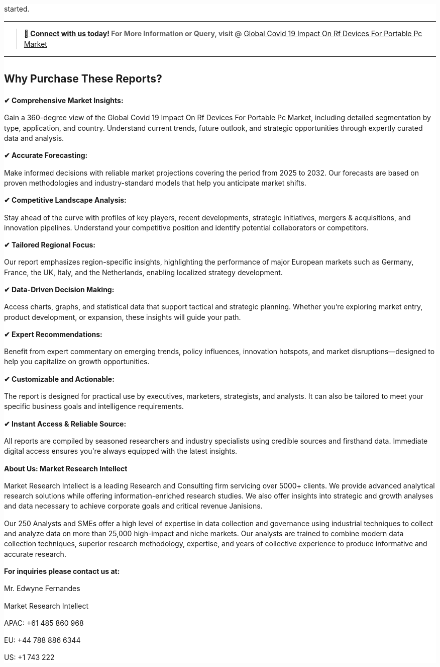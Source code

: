 started.</p><hr /><blockquote><p><span class="font-[700]"><strong><a href="https://www.marketresearchintellect.com/product/covid-19-impact-on-rf-devices-for-portable-pc-market-size-forecast/?utm_source=Linkedin&utm_medium=863">📩 Connect with us today!</a> For More Information or Query, visit&nbsp;@</strong>&nbsp;</span><span class="font-[700]"><a href="https://www.marketresearchintellect.com/product/covid-19-impact-on-rf-devices-for-portable-pc-market-size-forecast/?utm_source=Linkedin&utm_medium=863" target="_blank" data-tracking-control-name="article-ssr-frontend-pulse_little-text-block" data-tracking-will-navigate="" data-test-link="">Global Covid 19 Impact On Rf Devices For Portable Pc Market</a></span></p></blockquote><hr /><h2>Why Purchase These Reports?</h2><p><strong>✔ Comprehensive Market Insights:</strong></p><p>Gain a 360-degree view of the Global Covid 19 Impact On Rf Devices For Portable Pc Market, including detailed segmentation by type, application, and country. Understand current trends, future outlook, and strategic opportunities through expertly curated data and analysis.</p><p><strong>✔ Accurate Forecasting:</strong></p><p>Make informed decisions with reliable market projections covering the period from 2025 to 2032. Our forecasts are based on proven methodologies and industry-standard models that help you anticipate market shifts.</p><p><strong>✔ Competitive Landscape Analysis:</strong></p><p>Stay ahead of the curve with profiles of key players, recent developments, strategic initiatives, mergers &amp; acquisitions, and innovation pipelines. Understand your competitive position and identify potential collaborators or competitors.</p><p><strong>✔ Tailored Regional Focus:</strong></p><p>Our report emphasizes region-specific insights, highlighting the performance of major European markets such as Germany, France, the UK, Italy, and the Netherlands, enabling localized strategy development.</p><p><strong>✔ Data-Driven Decision Making:</strong></p><p>Access charts, graphs, and statistical data that support tactical and strategic planning. Whether you&rsquo;re exploring market entry, product development, or expansion, these insights will guide your path.</p><p><strong>✔ Expert Recommendations:</strong></p><p>Benefit from expert commentary on emerging trends, policy influences, innovation hotspots, and market disruptions&mdash;designed to help you capitalize on growth opportunities.</p><p><strong>✔ Customizable and Actionable:</strong></p><p>The report is designed for practical use by executives, marketers, strategists, and analysts. It can also be tailored to meet your specific business goals and intelligence requirements.</p><p><strong>✔ Instant Access &amp; Reliable Source:</strong></p><p>All reports are compiled by seasoned researchers and industry specialists using credible sources and firsthand data. Immediate digital access ensures you're always equipped with the latest insights.</p><p><strong><span class="font-[700]">About Us: Market Research Intellect</span></strong></p><p><span class="">Market Research Intellect is a leading Research and Consulting firm servicing over 5000+ clients. We provide advanced analytical research solutions while offering information-enriched research studies.&nbsp;</span>We also offer insights into strategic and growth analyses and data necessary to achieve corporate goals and critical revenue Janisions.</p><p><span class="">Our 250 Analysts and SMEs offer a high level of expertise in data collection and governance using industrial techniques to collect and analyze data on more than 25,000 high-impact and niche markets. Our analysts are trained to combine modern data collection techniques, superior research methodology, expertise, and years of collective experience to produce informative and accurate research.</span></p><p><strong>For inquiries please contact us at:</strong></p><p>Mr. Edwyne Fernandes</p><p>Market Research Intellect</p><p>APAC: +61 485 860 968</p><p>EU: +44 788 886 6344</p><p>US: +1 743 222
